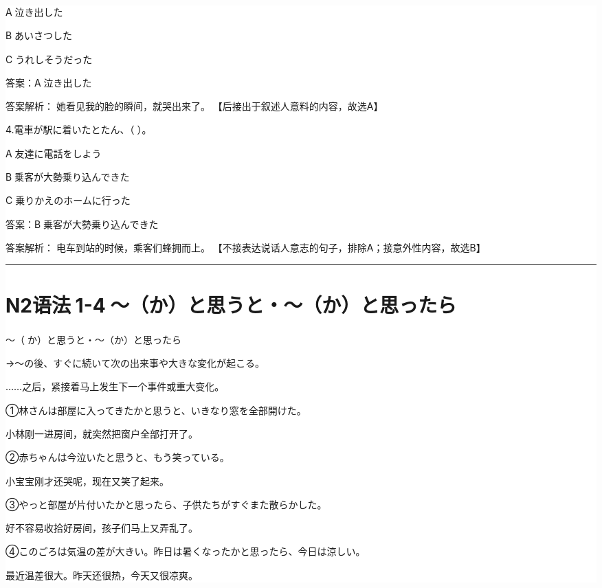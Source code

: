 A 泣き出した

B あいさつした

C うれしそうだった

答案：A 泣き出した


答案解析： 她看见我的脸的瞬间，就哭出来了。 【后接出于叙述人意料的内容，故选A】



4.電車が駅に着いたとたん、（ ）。

A 友達に電話をしよう

B 乗客が大勢乗り込んできた

C 乗りかえのホームに行った

答案：B 乗客が大勢乗り込んできた


答案解析： 电车到站的时候，乘客们蜂拥而上。 【不接表达说话人意志的句子，排除A；接意外性内容，故选B】






---

# N2语法 1-4 ～（か）と思うと・～（か）と思ったら
    




～（ か）と思うと・～（か）と思ったら

  

→～の後、すぐに続いて次の出来事や大きな変化が起こる。

……之后，紧接着马上发生下一个事件或重大变化。

 

①林さんは部屋に入ってきたかと思うと、いきなり窓を全部開けた。

小林刚一进房间，就突然把窗户全部打开了。

 

②赤ちゃんは今泣いたと思うと、もう笑っている。

小宝宝刚才还哭呢，现在又笑了起来。

 

③やっと部屋が片付いたかと思ったら、子供たちがすぐまた散らかした。

好不容易收拾好房间，孩子们马上又弄乱了。

 

④このごろは気温の差が大きい。昨日は暑くなったかと思ったら、今日は涼しい。

最近温差很大。昨天还很热，今天又很凉爽。
